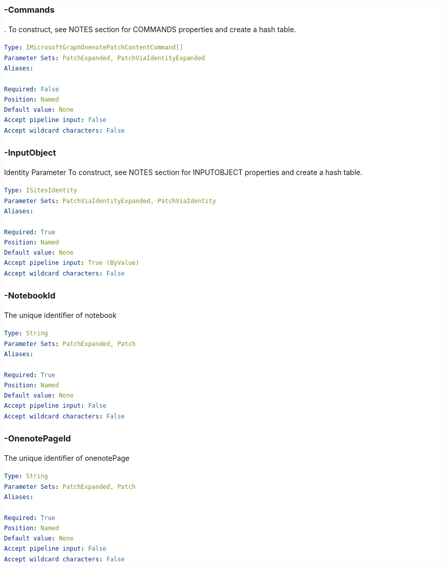 ### -Commands
.
To construct, see NOTES section for COMMANDS properties and create a hash table.

```yaml
Type: IMicrosoftGraphOnenotePatchContentCommand[]
Parameter Sets: PatchExpanded, PatchViaIdentityExpanded
Aliases:

Required: False
Position: Named
Default value: None
Accept pipeline input: False
Accept wildcard characters: False
```

### -InputObject
Identity Parameter
To construct, see NOTES section for INPUTOBJECT properties and create a hash table.

```yaml
Type: ISitesIdentity
Parameter Sets: PatchViaIdentityExpanded, PatchViaIdentity
Aliases:

Required: True
Position: Named
Default value: None
Accept pipeline input: True (ByValue)
Accept wildcard characters: False
```

### -NotebookId
The unique identifier of notebook

```yaml
Type: String
Parameter Sets: PatchExpanded, Patch
Aliases:

Required: True
Position: Named
Default value: None
Accept pipeline input: False
Accept wildcard characters: False
```

### -OnenotePageId
The unique identifier of onenotePage

```yaml
Type: String
Parameter Sets: PatchExpanded, Patch
Aliases:

Required: True
Position: Named
Default value: None
Accept pipeline input: False
Accept wildcard characters: False
```
